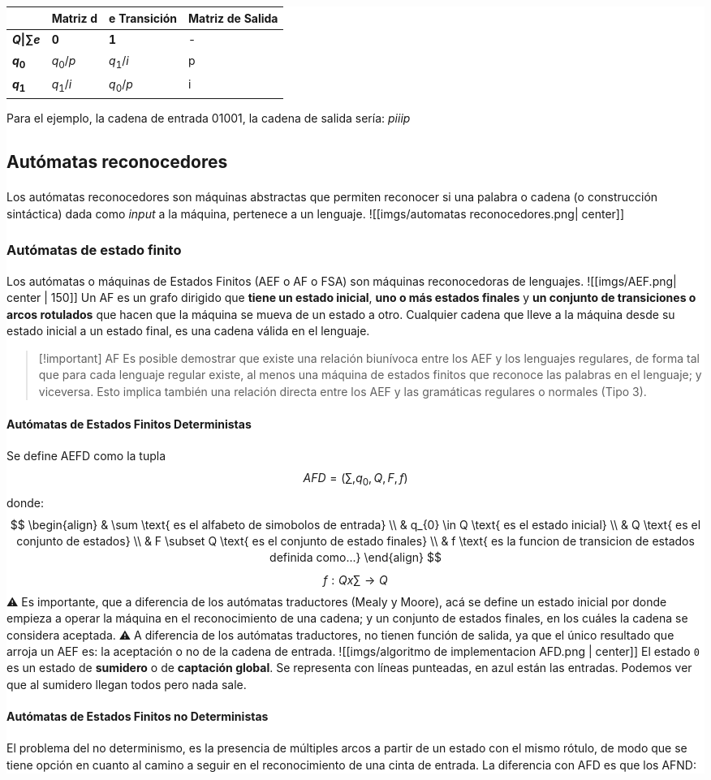 |                  | Matriz d    | e Transición | Matriz de Salida |
| ---------------- | ----------- | ------------ | ---------------- |
| **$Q \|\sum e$** | **0**       | **1**        | -                |
| **$q_{0}$**      | $q_{0} / p$ | $q_{1} / i$  | p                |
| **$q_{1}$**<br>  | $q_{1} / i$ | $q_{0} / p$  | i                |
Para el ejemplo, la cadena de entrada $01001$, la cadena de salida sería: $piiip$
## Autómatas reconocedores
Los autómatas reconocedores son máquinas abstractas que permiten reconocer si una palabra o cadena (o construcción sintáctica) dada como *input* a la máquina, pertenece a un lenguaje.
![[imgs/automatas reconocedores.png| center]]
### Autómatas de estado finito
Los autómatas o máquinas de Estados Finitos (AEF o AF o FSA) son máquinas reconocedoras de lenguajes.
![[imgs/AEF.png| center | 150]]
Un AF es un grafo dirigido que **tiene un estado inicial**, **uno o más estados finales** y **un conjunto de transiciones o arcos rotulados** que hacen que la máquina se mueva de un estado a otro. Cualquier cadena que lleve a la máquina desde su estado inicial a un estado final, es una cadena válida en el lenguaje.

> [!important] AF
> Es posible demostrar que existe una relación biunívoca entre los AEF y los lenguajes regulares, de forma tal que para cada lenguaje regular existe, al menos una máquina de estados finitos que reconoce las palabras en el lenguaje; y viceversa. Esto implica también una relación directa entre los AEF y las gramáticas regulares o normales (Tipo 3).

#### Autómatas de Estados Finitos Deterministas
Se define AEFD como la tupla
$$
AFD = \left( \sum,q_{0},Q,F,f \right)
$$
donde:
$$
\begin{align}
 & \sum \text{ es el alfabeto de simobolos de entrada} \\
 & q_{0} \in Q \text{ es el estado inicial} \\
 & Q \text{ es el conjunto de estados} \\
 & F \subset Q \text{ es el conjunto de estado finales} \\
 & f \text{ es la funcion de transicion de estados definida como...}
\end{align}
$$
$$
f: Q x \sum \to Q
$$
⚠️ Es importante, que a diferencia de los autómatas traductores (Mealy y Moore), acá se define un estado inicial por donde empieza a operar la máquina en el reconocimiento de una cadena; y un conjunto de estados finales, en los cuáles la cadena se considera aceptada.
⚠️ A diferencia de los autómatas traductores, no tienen función de salida, ya que el único resultado que arroja un AEF es: la aceptación o no de la cadena de entrada.
![[imgs/algoritmo de implementacion AFD.png | center]]
El estado `0` es un estado de **sumidero** o de **captación global**. Se representa con líneas punteadas, en azul están las entradas. Podemos ver que al sumidero llegan todos pero nada sale.
#### Autómatas de Estados Finitos no Deterministas
El problema del no determinismo, es la presencia de múltiples arcos a partir de un estado con el mismo rótulo, de modo que se tiene opción en cuanto al camino a seguir en el reconocimiento de una cinta de entrada.
La diferencia con AFD es que los AFND: